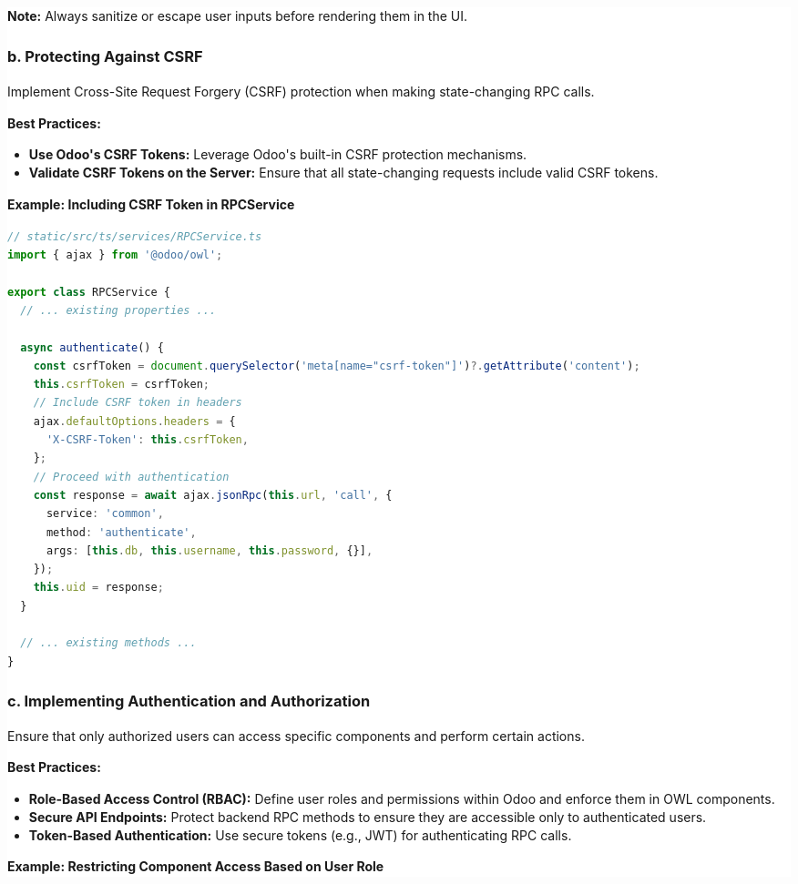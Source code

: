 **Note:** Always sanitize or escape user inputs before rendering them in the UI.

### b. Protecting Against CSRF

Implement Cross-Site Request Forgery (CSRF) protection when making state-changing RPC calls.

**Best Practices:**

- **Use Odoo's CSRF Tokens:** Leverage Odoo's built-in CSRF protection mechanisms.
- **Validate CSRF Tokens on the Server:** Ensure that all state-changing requests include valid CSRF tokens.

**Example: Including CSRF Token in RPCService**

```typescript
// static/src/ts/services/RPCService.ts
import { ajax } from '@odoo/owl';

export class RPCService {
  // ... existing properties ...

  async authenticate() {
    const csrfToken = document.querySelector('meta[name="csrf-token"]')?.getAttribute('content');
    this.csrfToken = csrfToken;
    // Include CSRF token in headers
    ajax.defaultOptions.headers = {
      'X-CSRF-Token': this.csrfToken,
    };
    // Proceed with authentication
    const response = await ajax.jsonRpc(this.url, 'call', {
      service: 'common',
      method: 'authenticate',
      args: [this.db, this.username, this.password, {}],
    });
    this.uid = response;
  }

  // ... existing methods ...
}
```

### c. Implementing Authentication and Authorization

Ensure that only authorized users can access specific components and perform certain actions.

**Best Practices:**

- **Role-Based Access Control (RBAC):** Define user roles and permissions within Odoo and enforce them in OWL components.
- **Secure API Endpoints:** Protect backend RPC methods to ensure they are accessible only to authenticated users.
- **Token-Based Authentication:** Use secure tokens (e.g., JWT) for authenticating RPC calls.

**Example: Restricting Component Access Based on User Role**
